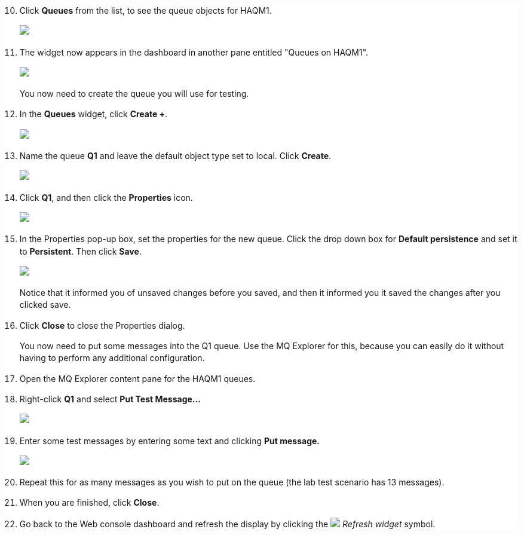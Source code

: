 10. Click **Queues** from the list, to see the queue objects for HAQM1.

    ![](./images/pots/mq-appliance/lab2/image42.png)

11. The widget now appears in the dashboard in another pane entitled
    "Queues on HAQM1".

    ![](./images/pots/mq-appliance/lab2/image43.png)

	You now need to create the queue you will use for testing.

12. In the **Queues** widget, click **Create +**.

    ![](./images/pots/mq-appliance/lab2/image44.png)

13. Name the queue **Q1** and leave the default object type set to
    local. Click **Create**.

    ![](./images/pots/mq-appliance/lab2/image45.png)

14. Click **Q1**, and then click the **Properties** icon.

    ![](./images/pots/mq-appliance/lab2/image46.png)

15. In the Properties pop-up box, set the properties for the new queue. Click the
    drop down box for **Default persistence** and set it to
    **Persistent**. Then click **Save**.

    ![](./images/pots/mq-appliance/lab2/image47.png)
    
    Notice that it informed you of unsaved changes before you saved, and then it informed you it saved the changes after you clicked save.
    
16. Click **Close** to close the Properties dialog.

	You now need to put some messages into the Q1 queue. Use the MQ
    Explorer for this, because you can easily do it without having to
    perform any additional configuration.

17. Open the MQ Explorer content pane for the HAQM1 queues.

18. Right-click **Q1** and select **Put Test Message...**

    ![](./images/pots/mq-appliance/lab2/image48.png)

19. Enter some test messages by entering some text and clicking **Put
    message.**

	![](./images/pots/mq-appliance/lab2/image49.png)

20. Repeat this for as many messages as you wish to put on the queue
    (the lab test scenario has 13 messages).

21. When you are finished, click **Close**.

22. Go back to the Web console dashboard and refresh the display by
    clicking the ![](./images/pots/mq-appliance/lab2/image50.png) *Refresh widget* symbol.
